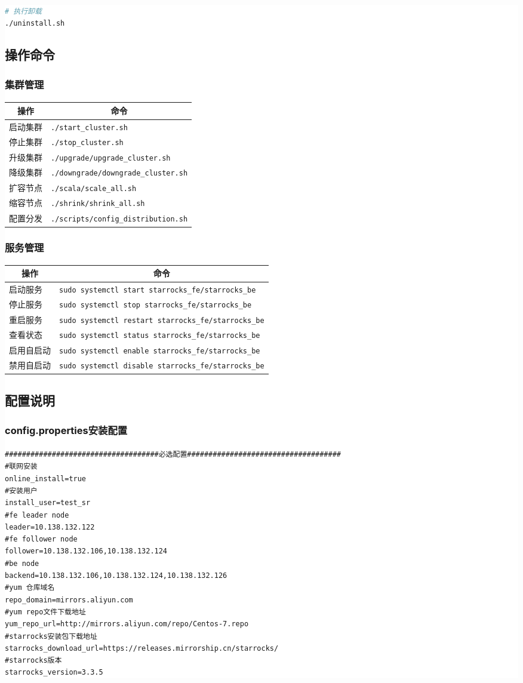 ```bash
# 执行卸载
./uninstall.sh
```

## 操作命令
### 集群管理
| 操作   | 命令                                 
|------|------------------------------------|
| 启动集群 | `./start_cluster.sh`               |
| 停止集群 | `./stop_cluster.sh`                |
| 升级集群 | `./upgrade/upgrade_cluster.sh`     |
| 降级集群 | `./downgrade/downgrade_cluster.sh` |
| 扩容节点 | `./scala/scale_all.sh`             |
| 缩容节点 | `./shrink/shrink_all.sh`           |
| 配置分发 | `./scripts/config_distribution.sh` |


### 服务管理
| 操作 | 命令                                               |
|------|--------------------------------------------------|
| 启动服务 | `sudo systemctl start starrocks_fe/starrocks_be` |
| 停止服务 | `sudo systemctl stop starrocks_fe/starrocks_be`           |
| 重启服务 | `sudo systemctl restart starrocks_fe/starrocks_be`        |
| 查看状态 | `sudo systemctl status starrocks_fe/starrocks_be`         |
| 启用自启动 | `sudo systemctl enable starrocks_fe/starrocks_be`         |
| 禁用自启动 | `sudo systemctl disable starrocks_fe/starrocks_be`        |





## 配置说明

### config.properties安装配置
```properties
####################################必选配置####################################
#联网安装
online_install=true
#安装用户
install_user=test_sr
#fe leader node
leader=10.138.132.122
#fe follower node
follower=10.138.132.106,10.138.132.124
#be node
backend=10.138.132.106,10.138.132.124,10.138.132.126
#yum 仓库域名
repo_domain=mirrors.aliyun.com
#yum repo文件下载地址
yum_repo_url=http://mirrors.aliyun.com/repo/Centos-7.repo
#starrocks安装包下载地址
starrocks_download_url=https://releases.mirrorship.cn/starrocks/
#starrocks版本
starrocks_version=3.3.5
```